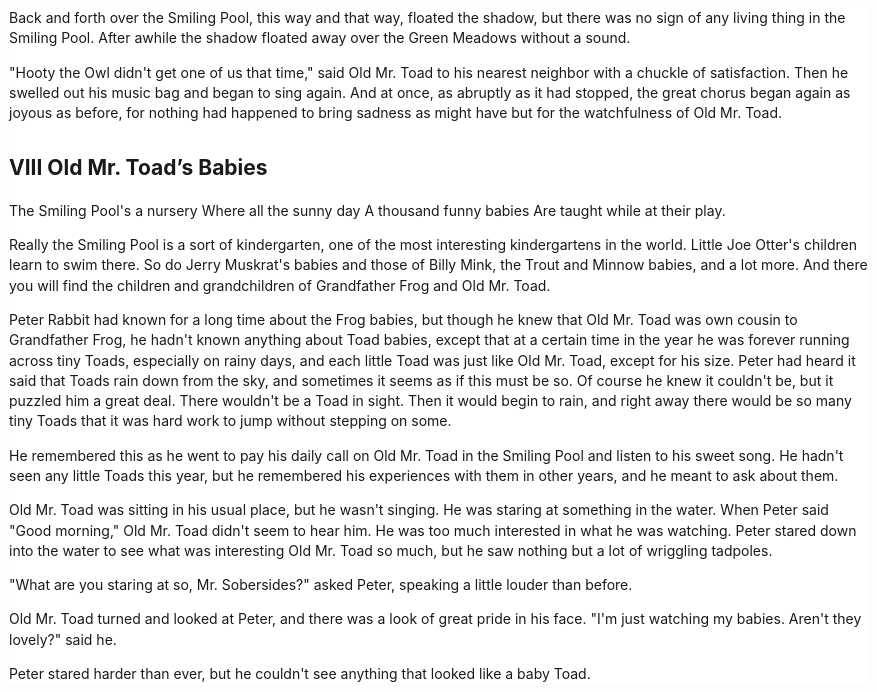 Back and forth over the Smiling Pool, this way and that way, floated the
shadow, but there was no sign of any living thing in the Smiling Pool.
After awhile the shadow floated away over the Green Meadows without a
sound.

"Hooty the Owl didn't get one of us that time," said Old Mr. Toad to his
nearest neighbor with a chuckle of satisfaction. Then he swelled out his
music bag and began to sing again. And at once, as abruptly as it had
stopped, the great chorus began again as joyous as before, for nothing had
happened to bring sadness as might have but for the watchfulness of Old Mr.
Toad.


<h2 id="ch8"><span>VIII</span> Old Mr. Toad&#8217;s Babies</h2>

  The Smiling Pool's a nursery
    Where all the sunny day
  A thousand funny babies
    Are taught while at their play.

Really the Smiling Pool is a sort of kindergarten, one of the most
interesting kindergartens in the world. Little Joe Otter's children learn
to swim there. So do Jerry Muskrat's babies and those of Billy Mink, the
Trout and Minnow babies, and a lot more. And there you will find the
children and grandchildren of Grandfather Frog and Old Mr. Toad.

Peter Rabbit had known for a long time about the Frog babies, but though he
knew that Old Mr. Toad was own cousin to Grandfather Frog, he hadn't known
anything about Toad babies, except that at a certain time in the year he
was forever running across tiny Toads, especially on rainy days, and each
little Toad was just like Old Mr. Toad, except for his size. Peter had
heard it said that Toads rain down from the sky, and sometimes it seems as
if this must be so. Of course he knew it couldn't be, but it puzzled him a
great deal. There wouldn't be a Toad in sight. Then it would begin to rain,
and right away there would be so many tiny Toads that it was hard work to
jump without stepping on some.

He remembered this as he went to pay his daily call on Old Mr. Toad in the
Smiling Pool and listen to his sweet song. He hadn't seen any little Toads
this year, but he remembered his experiences with them in other years, and
he meant to ask about them.

Old Mr. Toad was sitting in his usual place, but he wasn't singing. He was
staring at something in the water. When Peter said "Good morning," Old Mr.
Toad didn't seem to hear him. He was too much interested in what he was
watching. Peter stared down into the water to see what was interesting Old
Mr. Toad so much, but he saw nothing but a lot of wriggling tadpoles.

"What are you staring at so, Mr. Sobersides?" asked Peter, speaking a
little louder than before.

Old Mr. Toad turned and looked at Peter, and there was a look of great
pride in his face. "I'm just watching my babies. Aren't they lovely?" said
he.

Peter stared harder than ever, but he couldn't see anything that looked
like a baby Toad.
